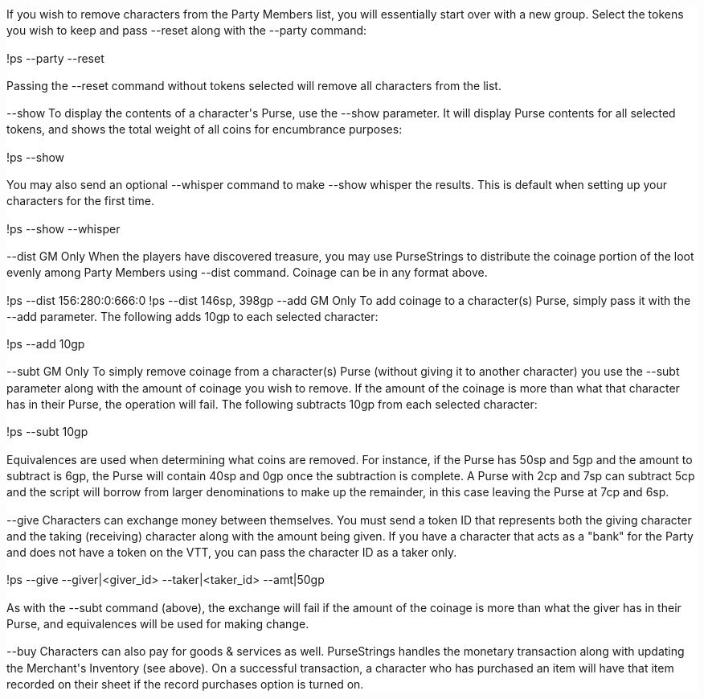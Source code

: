 If you wish to remove characters from the Party Members list, you will essentially start over with a new group. Select the tokens you wish to keep and pass --reset along with the --party command:

!ps --party --reset

Passing the --reset command without tokens selected will remove all characters from the list.

--show
To display the contents of a character's Purse, use the --show parameter. It will display Purse contents for all selected tokens, and shows the total weight of all coins for encumbrance purposes:

!ps --show

You may also send an optional --whisper command to make --show whisper the results. This is default when setting up your characters for the first time.

!ps --show --whisper

--dist
GM Only When the players have discovered treasure, you may use PurseStrings to distribute the coinage portion of the loot evenly among Party Members using --dist command. Coinage can be in any format above.

!ps --dist 156:280:0:666:0
!ps --dist 146sp, 398gp
--add
GM Only To add coinage to a character(s) Purse, simply pass it with the --add parameter. The following adds 10gp to each selected character:

!ps --add 10gp

--subt
GM Only To simply remove coinage from a character(s) Purse (without giving it to another character) you use the --subt parameter along with the amount of coinage you wish to remove. If the amount of the coinage is more than what that character has in their Purse, the operation will fail. The following subtracts 10gp from each selected character:

!ps --subt 10gp

Equivalences are used when determining what coins are removed. For instance, if the Purse has 50sp and 5gp and the amount to subtract is 6gp, the Purse will contain 40sp and 0gp once the subtraction is complete. A Purse with 2cp and 7sp can subtract 5cp and the script will borrow from larger denominations to make up the remainder, in this case leaving the Purse at 7cp and 6sp.

--give
Characters can exchange money between themselves. You must send a token ID that represents both the giving character and the taking (receiving) character along with the amount being given. If you have a character that acts as a "bank" for the Party and does not have a token on the VTT, you can pass the character ID as a taker only.

!ps --give --giver|<giver_id> --taker|<taker_id> --amt|50gp

As with the --subt command (above), the exchange will fail if the amount of the coinage is more than what the giver has in their Purse, and equivalences will be used for making change.

--buy
Characters can also pay for goods & services as well. PurseStrings handles the monetary transaction along with updating the Merchant's Inventory (see above). On a successful transaction, a character who has purchased an item will have that item recorded on their sheet if the record purchases option is turned on.
